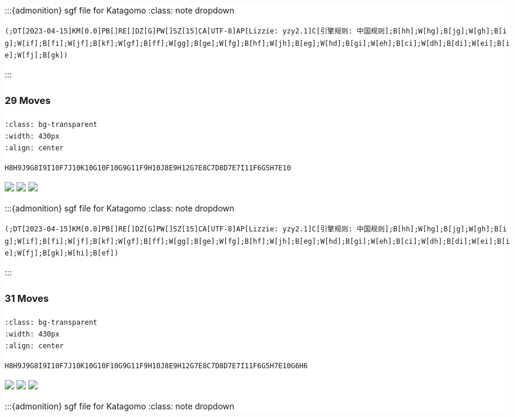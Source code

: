 :::{admonition} sgf file for Katagomo
:class: note dropdown

```none
(;DT[2023-04-15]KM[0.0]PB[]RE[]DZ[G]PW[]SZ[15]CA[UTF-8]AP[Lizzie: yzy2.1]C[引擎规则: 中国规则];B[hh];W[hg];B[jg];W[gh];B[ig];W[if];B[fi];W[jf];B[kf];W[gf];B[ff];W[gg];B[ge];W[fg];B[hf];W[jh];B[eg];W[hd];B[gi];W[eh];B[ci];W[dh];B[di];W[ei];B[ie];W[fj];B[gk])
```
:::

### 29 Moves


```{image} ../_static/2464/102174-29.png
:class: bg-transparent
:width: 430px
:align: center
```

```none
H8H9J9G8I9I10F7J10K10G10F10G9G11F9H10J8E9H12G7E8C7D8D7E7I11F6G5H7E10
```

[![](https://img.shields.io/badge/Renju-Net-blue)](https://www.renju.net/tournament/2464/game/102174/) [![](https://img.shields.io/badge/Gomocalc-AI-yellow)](https://gomocalc.com/#/) [![](https://img.shields.io/badge/RenjuNote-Solver-lightgrey)](https://renju-note.com/#g:H8H9J9G8I9I10F7J10K10G10F10G9G11F9H10J8E9H12G7E8C7D8D7E7I11F6G5H7E10,c:29)

:::{admonition} sgf file for Katagomo
:class: note dropdown

```none
(;DT[2023-04-15]KM[0.0]PB[]RE[]DZ[G]PW[]SZ[15]CA[UTF-8]AP[Lizzie: yzy2.1]C[引擎规则: 中国规则];B[hh];W[hg];B[jg];W[gh];B[ig];W[if];B[fi];W[jf];B[kf];W[gf];B[ff];W[gg];B[ge];W[fg];B[hf];W[jh];B[eg];W[hd];B[gi];W[eh];B[ci];W[dh];B[di];W[ei];B[ie];W[fj];B[gk];W[hi];B[ef])
```
:::

### 31 Moves


```{image} ../_static/2464/102174-31.png
:class: bg-transparent
:width: 430px
:align: center
```

```none
H8H9J9G8I9I10F7J10K10G10F10G9G11F9H10J8E9H12G7E8C7D8D7E7I11F6G5H7E10G6H6
```

[![](https://img.shields.io/badge/Renju-Net-blue)](https://www.renju.net/tournament/2464/game/102174/) [![](https://img.shields.io/badge/Gomocalc-AI-yellow)](https://gomocalc.com/#/) [![](https://img.shields.io/badge/RenjuNote-Solver-lightgrey)](https://renju-note.com/#g:H8H9J9G8I9I10F7J10K10G10F10G9G11F9H10J8E9H12G7E8C7D8D7E7I11F6G5H7E10G6H6,c:31)

:::{admonition} sgf file for Katagomo
:class: note dropdown
